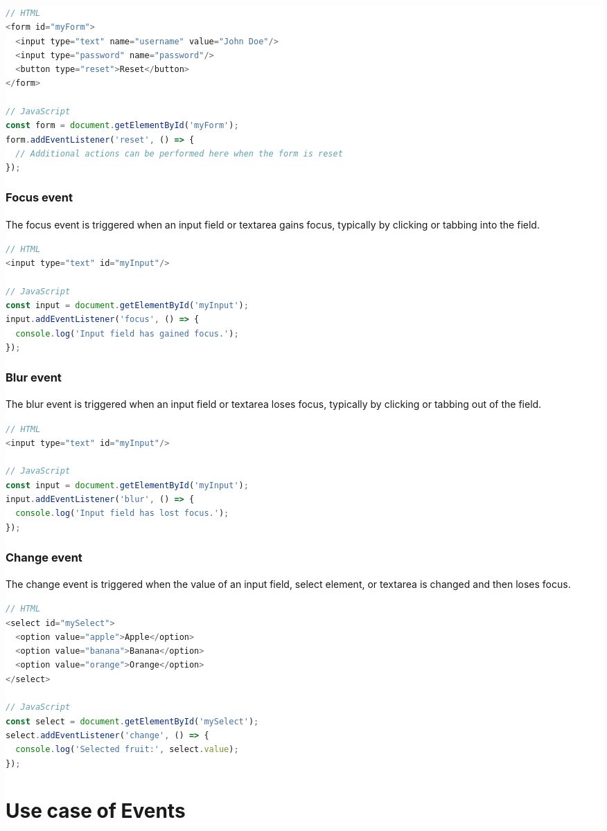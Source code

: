 ```js
// HTML
<form id="myForm">
  <input type="text" name="username" value="John Doe"/>
  <input type="password" name="password"/>
  <button type="reset">Reset</button>
</form>

// JavaScript
const form = document.getElementById('myForm');
form.addEventListener('reset', () => {
  // Additional actions can be performed here when the form is reset
});
```
### Focus event 
The focus event is triggered when an input field or textarea gains focus, typically by clicking or tabbing into the field.
```js
// HTML
<input type="text" id="myInput"/>

// JavaScript
const input = document.getElementById('myInput');
input.addEventListener('focus', () => {
  console.log('Input field has gained focus.');
});
```
### Blur event
The blur event is triggered when an input field or textarea loses focus, typically by clicking or tabbing out of the field.
```js
// HTML
<input type="text" id="myInput"/>

// JavaScript
const input = document.getElementById('myInput');
input.addEventListener('blur', () => {
  console.log('Input field has lost focus.');
});
```
### Change event
The change event is triggered when the value of an input field, select element, or textarea is changed and then loses focus.
```js
// HTML
<select id="mySelect">
  <option value="apple">Apple</option>
  <option value="banana">Banana</option>
  <option value="orange">Orange</option>
</select>

// JavaScript
const select = document.getElementById('mySelect');
select.addEventListener('change', () => {
  console.log('Selected fruit:', select.value);
});
```
# Use case of Events
 